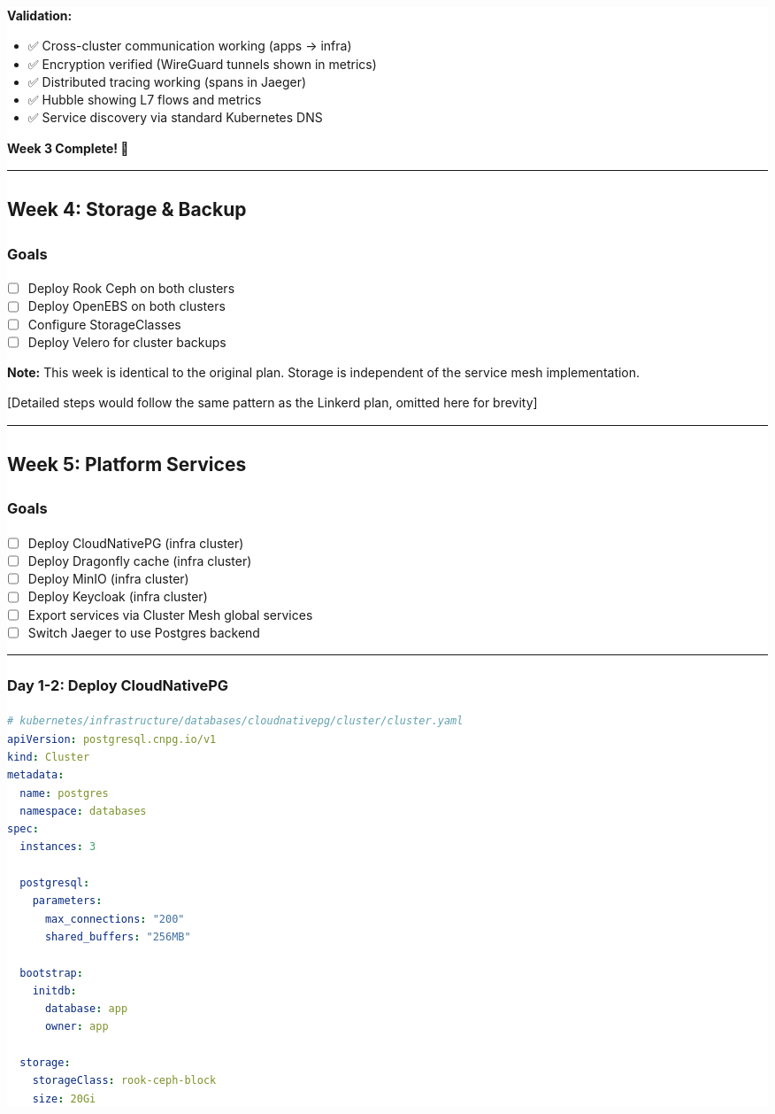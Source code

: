 **Validation:**
- ✅ Cross-cluster communication working (apps → infra)
- ✅ Encryption verified (WireGuard tunnels shown in metrics)
- ✅ Distributed tracing working (spans in Jaeger)
- ✅ Hubble showing L7 flows and metrics
- ✅ Service discovery via standard Kubernetes DNS

**Week 3 Complete! 🎉**

---

## Week 4: Storage & Backup

### Goals
- [ ] Deploy Rook Ceph on both clusters
- [ ] Deploy OpenEBS on both clusters
- [ ] Configure StorageClasses
- [ ] Deploy Velero for cluster backups

**Note:** This week is identical to the original plan. Storage is independent of the service mesh implementation.

[Detailed steps would follow the same pattern as the Linkerd plan, omitted here for brevity]

---

## Week 5: Platform Services

### Goals
- [ ] Deploy CloudNativePG (infra cluster)
- [ ] Deploy Dragonfly cache (infra cluster)
- [ ] Deploy MinIO (infra cluster)
- [ ] Deploy Keycloak (infra cluster)
- [ ] Export services via Cluster Mesh global services
- [ ] Switch Jaeger to use Postgres backend

---

### Day 1-2: Deploy CloudNativePG

```yaml
# kubernetes/infrastructure/databases/cloudnativepg/cluster/cluster.yaml
apiVersion: postgresql.cnpg.io/v1
kind: Cluster
metadata:
  name: postgres
  namespace: databases
spec:
  instances: 3

  postgresql:
    parameters:
      max_connections: "200"
      shared_buffers: "256MB"

  bootstrap:
    initdb:
      database: app
      owner: app

  storage:
    storageClass: rook-ceph-block
    size: 20Gi

```